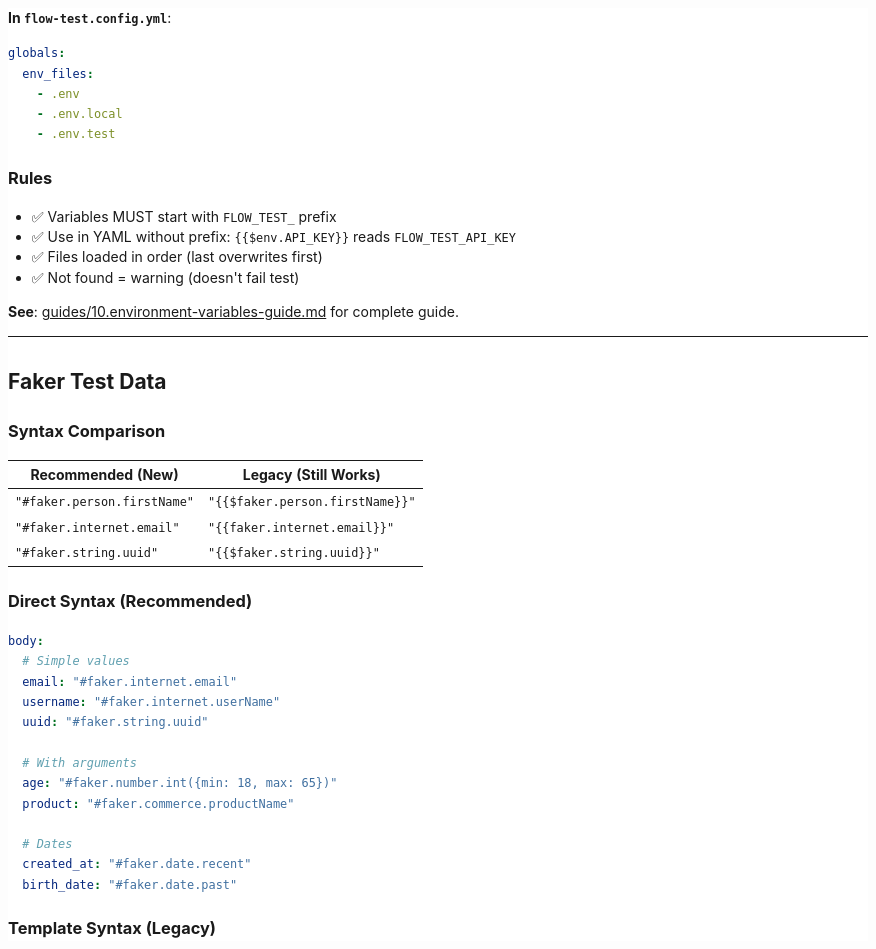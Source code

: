 **In `flow-test.config.yml`**:
```yaml
globals:
  env_files:
    - .env
    - .env.local
    - .env.test
```

### Rules

- ✅ Variables MUST start with `FLOW_TEST_` prefix
- ✅ Use in YAML without prefix: `{{$env.API_KEY}}` reads `FLOW_TEST_API_KEY`
- ✅ Files loaded in order (last overwrites first)
- ✅ Not found = warning (doesn't fail test)

**See**: [guides/10.environment-variables-guide.md](./10.environment-variables-guide.md) for complete guide.

---

## Faker Test Data

### Syntax Comparison

| **Recommended (New)** | **Legacy (Still Works)** |
|-----------------------|--------------------------|
| `"#faker.person.firstName"` | `"{{$faker.person.firstName}}"` |
| `"#faker.internet.email"` | `"{{faker.internet.email}}"` |
| `"#faker.string.uuid"` | `"{{$faker.string.uuid}}"` |

### Direct Syntax (Recommended)

```yaml
body:
  # Simple values
  email: "#faker.internet.email"
  username: "#faker.internet.userName"
  uuid: "#faker.string.uuid"

  # With arguments
  age: "#faker.number.int({min: 18, max: 65})"
  product: "#faker.commerce.productName"

  # Dates
  created_at: "#faker.date.recent"
  birth_date: "#faker.date.past"
```

### Template Syntax (Legacy)
